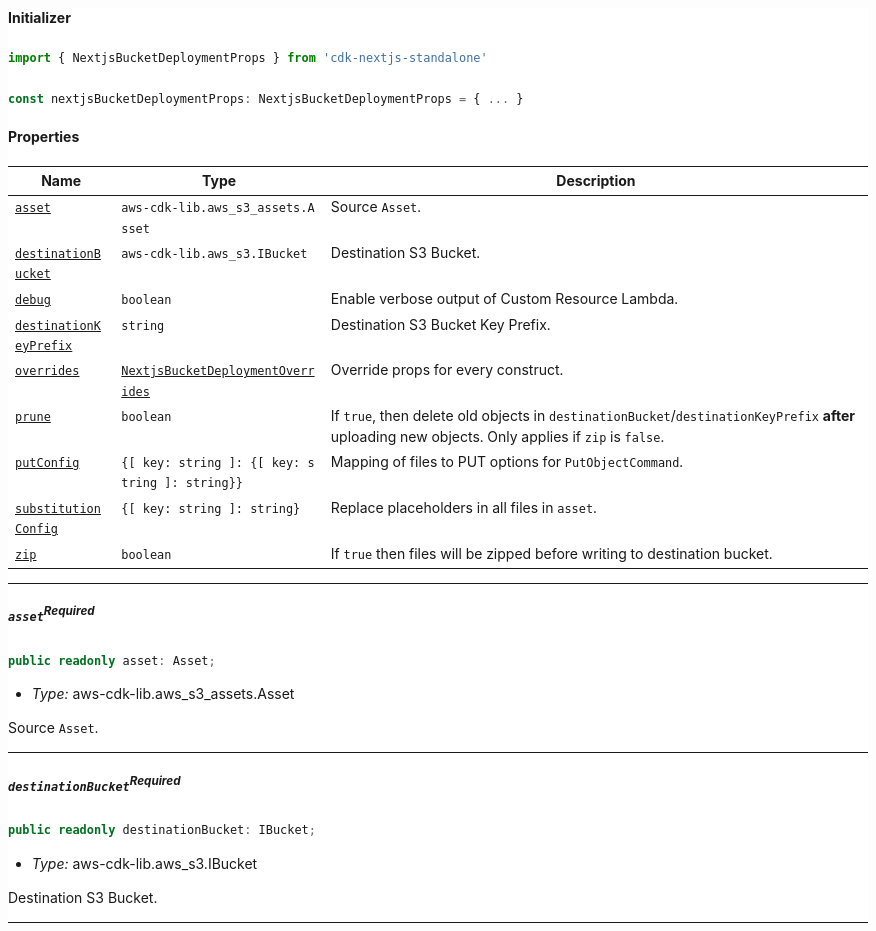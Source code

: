 #### Initializer <a name="Initializer" id="cdk-nextjs-standalone.NextjsBucketDeploymentProps.Initializer"></a>

```typescript
import { NextjsBucketDeploymentProps } from 'cdk-nextjs-standalone'

const nextjsBucketDeploymentProps: NextjsBucketDeploymentProps = { ... }
```

#### Properties <a name="Properties" id="Properties"></a>

| **Name** | **Type** | **Description** |
| --- | --- | --- |
| <code><a href="#cdk-nextjs-standalone.NextjsBucketDeploymentProps.property.asset">asset</a></code> | <code>aws-cdk-lib.aws_s3_assets.Asset</code> | Source `Asset`. |
| <code><a href="#cdk-nextjs-standalone.NextjsBucketDeploymentProps.property.destinationBucket">destinationBucket</a></code> | <code>aws-cdk-lib.aws_s3.IBucket</code> | Destination S3 Bucket. |
| <code><a href="#cdk-nextjs-standalone.NextjsBucketDeploymentProps.property.debug">debug</a></code> | <code>boolean</code> | Enable verbose output of Custom Resource Lambda. |
| <code><a href="#cdk-nextjs-standalone.NextjsBucketDeploymentProps.property.destinationKeyPrefix">destinationKeyPrefix</a></code> | <code>string</code> | Destination S3 Bucket Key Prefix. |
| <code><a href="#cdk-nextjs-standalone.NextjsBucketDeploymentProps.property.overrides">overrides</a></code> | <code><a href="#cdk-nextjs-standalone.NextjsBucketDeploymentOverrides">NextjsBucketDeploymentOverrides</a></code> | Override props for every construct. |
| <code><a href="#cdk-nextjs-standalone.NextjsBucketDeploymentProps.property.prune">prune</a></code> | <code>boolean</code> | If `true`, then delete old objects in `destinationBucket`/`destinationKeyPrefix` **after** uploading new objects. Only applies if `zip` is `false`. |
| <code><a href="#cdk-nextjs-standalone.NextjsBucketDeploymentProps.property.putConfig">putConfig</a></code> | <code>{[ key: string ]: {[ key: string ]: string}}</code> | Mapping of files to PUT options for `PutObjectCommand`. |
| <code><a href="#cdk-nextjs-standalone.NextjsBucketDeploymentProps.property.substitutionConfig">substitutionConfig</a></code> | <code>{[ key: string ]: string}</code> | Replace placeholders in all files in `asset`. |
| <code><a href="#cdk-nextjs-standalone.NextjsBucketDeploymentProps.property.zip">zip</a></code> | <code>boolean</code> | If `true` then files will be zipped before writing to destination bucket. |

---

##### `asset`<sup>Required</sup> <a name="asset" id="cdk-nextjs-standalone.NextjsBucketDeploymentProps.property.asset"></a>

```typescript
public readonly asset: Asset;
```

- *Type:* aws-cdk-lib.aws_s3_assets.Asset

Source `Asset`.

---

##### `destinationBucket`<sup>Required</sup> <a name="destinationBucket" id="cdk-nextjs-standalone.NextjsBucketDeploymentProps.property.destinationBucket"></a>

```typescript
public readonly destinationBucket: IBucket;
```

- *Type:* aws-cdk-lib.aws_s3.IBucket

Destination S3 Bucket.

---